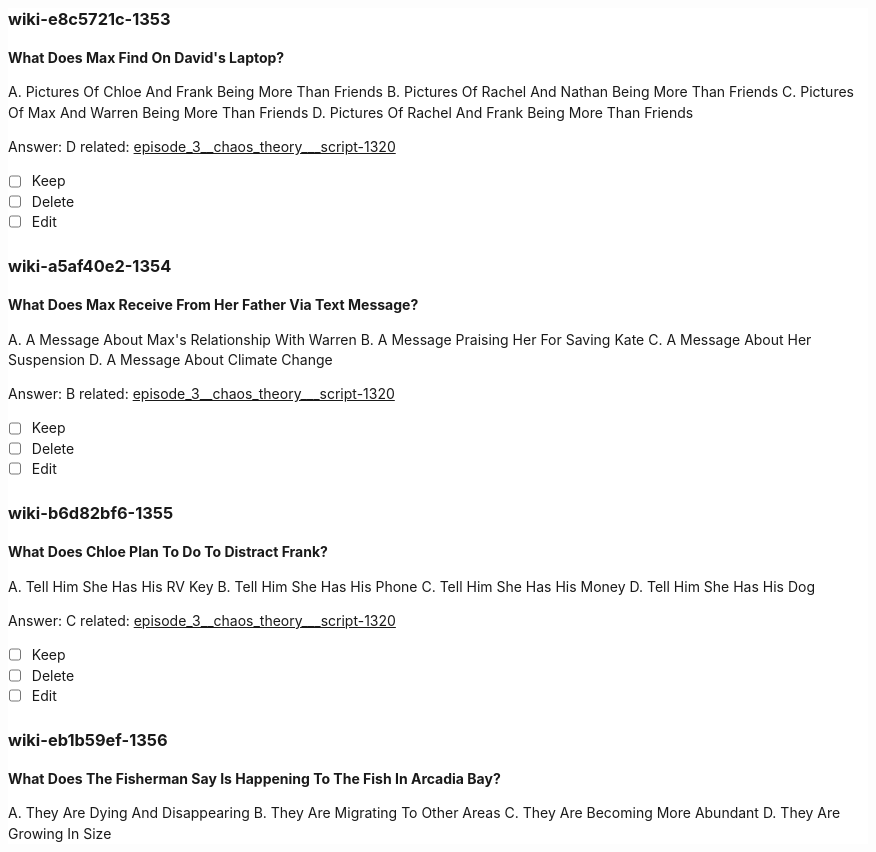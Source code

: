 ### wiki-e8c5721c-1353

**What Does Max Find On David's Laptop?**

A. Pictures Of Chloe And Frank Being More Than Friends
B. Pictures Of Rachel And Nathan Being More Than Friends
C. Pictures Of Max And Warren Being More Than Friends
D. Pictures Of Rachel And Frank Being More Than Friends

Answer: D
related: [episode_3__chaos_theory___script-1320](../wiki-pages-chunks/episode_3__chaos_theory___script-1320.txt)

- [ ] Keep
- [ ] Delete
- [ ] Edit

### wiki-a5af40e2-1354

**What Does Max Receive From Her Father Via Text Message?**

A. A Message About Max's Relationship With Warren
B. A Message Praising Her For Saving Kate
C. A Message About Her Suspension
D. A Message About Climate Change

Answer: B
related: [episode_3__chaos_theory___script-1320](../wiki-pages-chunks/episode_3__chaos_theory___script-1320.txt)

- [ ] Keep
- [ ] Delete
- [ ] Edit

### wiki-b6d82bf6-1355

**What Does Chloe Plan To Do To Distract Frank?**

A. Tell Him She Has His RV Key
B. Tell Him She Has His Phone
C. Tell Him She Has His Money
D. Tell Him She Has His Dog

Answer: C
related: [episode_3__chaos_theory___script-1320](../wiki-pages-chunks/episode_3__chaos_theory___script-1320.txt)

- [ ] Keep
- [ ] Delete
- [ ] Edit

### wiki-eb1b59ef-1356

**What Does The Fisherman Say Is Happening To The Fish In Arcadia Bay?**

A. They Are Dying And Disappearing
B. They Are Migrating To Other Areas
C. They Are Becoming More Abundant
D. They Are Growing In Size
